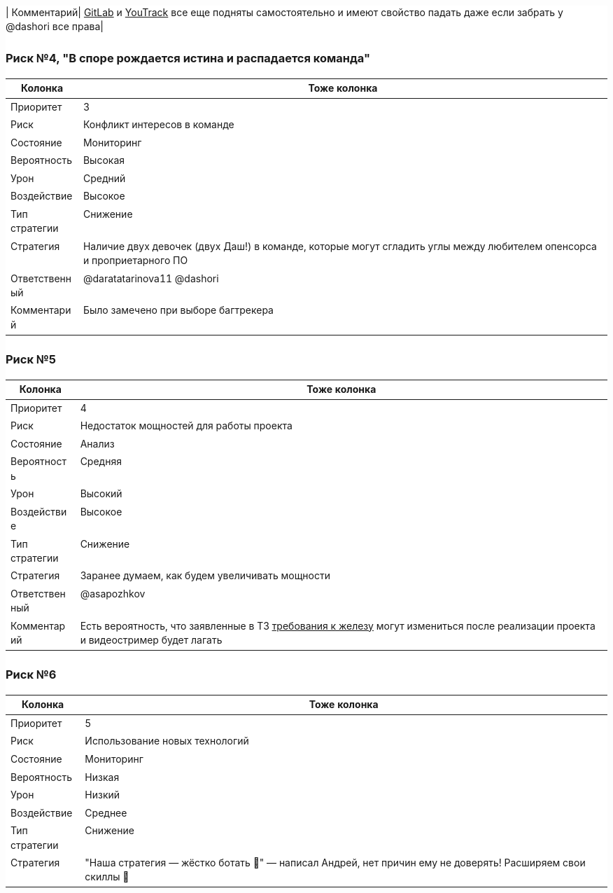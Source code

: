 | Комментарий| [GitLab](https://gitlab.teamdev.huds.su/) и [YouTrack](track.teamdev.huds.su/) все еще подняты самостоятельно и имеют свойство падать даже если забрать у @dashori все права|

### Риск №4, "В споре рождается истина и распадается команда"
|Колонка| Тоже колонка|
|---|---|
| Приоритет | 3 |
| Риск | Конфликт интересов в команде |
| Состояние | Мониторинг |
| Вероятность | Высокая |
| Урон | Средний |
| Воздействие | Высокое |
| Тип стратегии | Снижение |
| Стратегия | Наличие двух девочек (двух Даш!) в команде, которые могут сгладить углы между любителем опенсорса и проприетарного ПО|
| Ответственный| @daratatarinova11 @dashori| 
| Комментарий| Было замечено при выборе багтрекера |

### Риск №5
|Колонка| Тоже колонка|
|---|---|
| Приоритет |4|
| Риск | Недостаток мощностей для работы проекта |
| Состояние | Анализ |
| Вероятность | Средняя|
| Урон | Высокий|
| Воздействие | Высокое |
| Тип стратегии | Cнижение |
| Стратегия | Заранее думаем, как будем увеличивать мощности |
| Ответственный| @asapozhkov | 
| Комментарий| Есть вероятность, что заявленные в ТЗ [требования к железу](https://gitlab.teamdev.huds.su/bivi/gitlab-profile#%D1%82%D1%80%D0%B5%D0%B1%D0%BE%D0%B2%D0%B0%D0%BD%D0%B8%D1%8F-%D0%BA-%D0%B6%D0%B5%D0%BB%D0%B5%D0%B7%D1%83) могут измениться после реализации проекта и видеостример будет лагать|


### Риск №6
|Колонка| Тоже колонка|
|---|---|
| Приоритет| 5 |
| Риск | Использование новых технологий |
| Состояние | Мониторинг |
| Вероятность | Низкая |
| Урон | Низкий |
| Воздействие | Среднее |
| Тип стратегии | Cнижение |
| Стратегия | "Наша стратегия — жёстко ботать 💪" — написал Андрей, нет причин ему не доверять! Расширяем свои скиллы 💅| 
